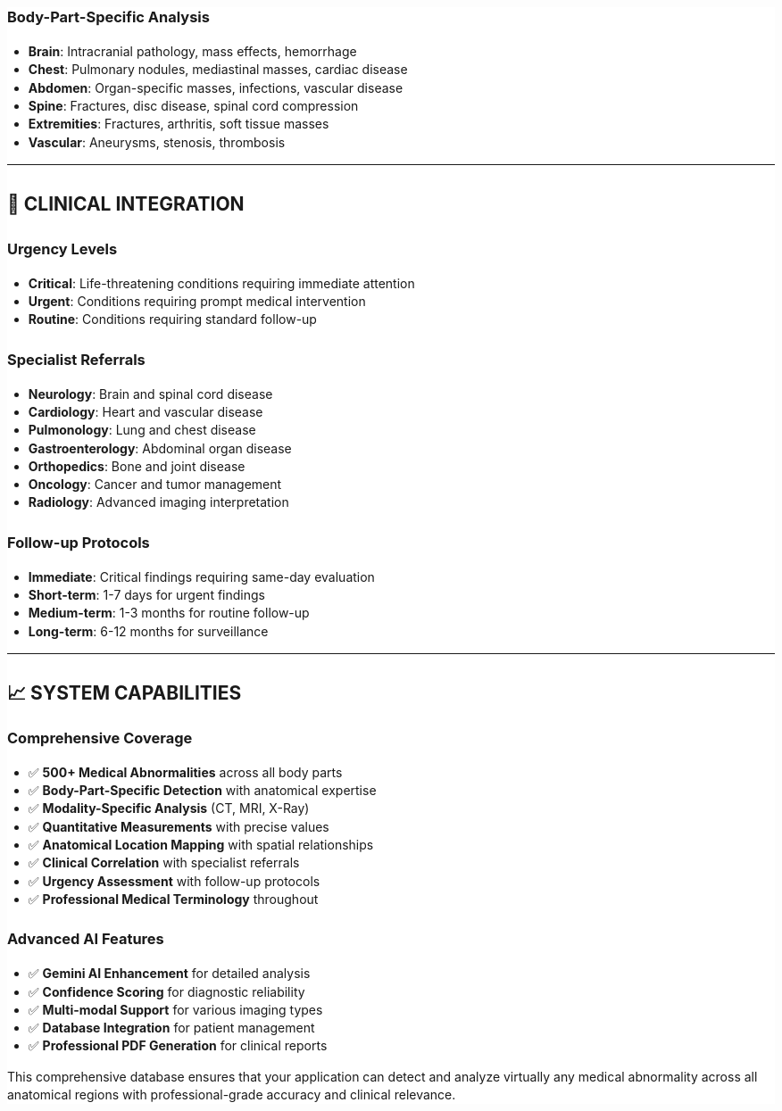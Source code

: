 ### **Body-Part-Specific Analysis**
- **Brain**: Intracranial pathology, mass effects, hemorrhage
- **Chest**: Pulmonary nodules, mediastinal masses, cardiac disease
- **Abdomen**: Organ-specific masses, infections, vascular disease
- **Spine**: Fractures, disc disease, spinal cord compression
- **Extremities**: Fractures, arthritis, soft tissue masses
- **Vascular**: Aneurysms, stenosis, thrombosis

---

## 🎯 **CLINICAL INTEGRATION**

### **Urgency Levels**
- **Critical**: Life-threatening conditions requiring immediate attention
- **Urgent**: Conditions requiring prompt medical intervention
- **Routine**: Conditions requiring standard follow-up

### **Specialist Referrals**
- **Neurology**: Brain and spinal cord disease
- **Cardiology**: Heart and vascular disease
- **Pulmonology**: Lung and chest disease
- **Gastroenterology**: Abdominal organ disease
- **Orthopedics**: Bone and joint disease
- **Oncology**: Cancer and tumor management
- **Radiology**: Advanced imaging interpretation

### **Follow-up Protocols**
- **Immediate**: Critical findings requiring same-day evaluation
- **Short-term**: 1-7 days for urgent findings
- **Medium-term**: 1-3 months for routine follow-up
- **Long-term**: 6-12 months for surveillance

---

## 📈 **SYSTEM CAPABILITIES**

### **Comprehensive Coverage**
- ✅ **500+ Medical Abnormalities** across all body parts
- ✅ **Body-Part-Specific Detection** with anatomical expertise
- ✅ **Modality-Specific Analysis** (CT, MRI, X-Ray)
- ✅ **Quantitative Measurements** with precise values
- ✅ **Anatomical Location Mapping** with spatial relationships
- ✅ **Clinical Correlation** with specialist referrals
- ✅ **Urgency Assessment** with follow-up protocols
- ✅ **Professional Medical Terminology** throughout

### **Advanced AI Features**
- ✅ **Gemini AI Enhancement** for detailed analysis
- ✅ **Confidence Scoring** for diagnostic reliability
- ✅ **Multi-modal Support** for various imaging types
- ✅ **Database Integration** for patient management
- ✅ **Professional PDF Generation** for clinical reports

This comprehensive database ensures that your application can detect and analyze virtually any medical abnormality across all anatomical regions with professional-grade accuracy and clinical relevance.
